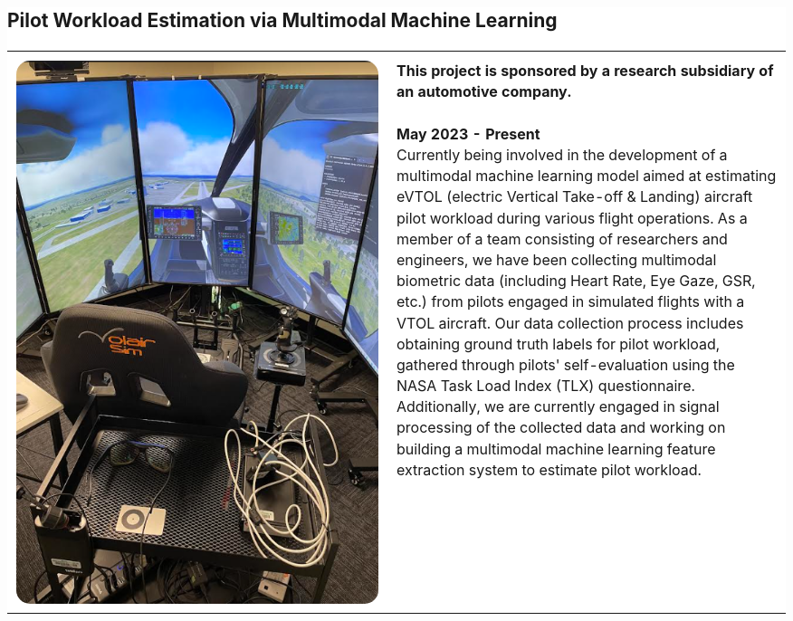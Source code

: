 ## Pilot Workload Estimation via Multimodal Machine Learning
<table style="border: none; border-collapse: collapse;">
    <tr>
        <td style="padding: 10px; border: none;">
            <div style="width: 400px; height: 600px; border-radius: 15px; overflow: hidden;">
                <img src="../images/pilot_workload/sim_setup.png" alt="Project Image" style="width: 100%; height: 100%; object-fit: cover;">
            </div>
        </td>
        <td style="padding: 10px; border: none; vertical-align: top; font-size: 16px;">
            <b>This project is sponsored by a research subsidiary of an automotive company.</b>
            <br><br>
            <b>May 2023 - Present</b><br>
            Currently being involved in the development of a multimodal machine learning model aimed at estimating eVTOL (electric Vertical Take-off & Landing) aircraft pilot workload during various flight operations. As a member of a team consisting of researchers and engineers, we have been collecting multimodal biometric data (including Heart Rate, Eye Gaze, GSR, etc.) from pilots engaged in simulated flights with a VTOL aircraft.
            Our data collection process includes obtaining ground truth labels for pilot workload, gathered through pilots' self-evaluation using the NASA Task Load Index (TLX) questionnaire. Additionally, we are currently engaged in signal processing of the collected data and working on building a multimodal machine learning feature extraction system to estimate pilot workload.